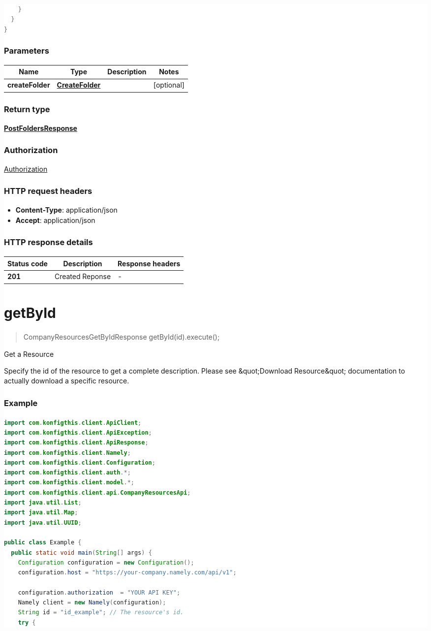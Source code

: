 ```java
    }
  }
}

```

### Parameters

| Name | Type | Description  | Notes |
|------------- | ------------- | ------------- | -------------|
| **createFolder** | [**CreateFolder**](CreateFolder.md)|  | [optional] |

### Return type

[**PostFoldersResponse**](PostFoldersResponse.md)

### Authorization

[Authorization](../README.md#Authorization)

### HTTP request headers

 - **Content-Type**: application/json
 - **Accept**: application/json

### HTTP response details
| Status code | Description | Response headers |
|-------------|-------------|------------------|
| **201** | Created Reponse |  -  |

<a name="getById"></a>
# **getById**
> CompanyResourcesGetByIdResponse getById(id).execute();

Get a Resource

Specify the id of the resource to get a complete description. Please see \&quot;Download Resource\&quot; documentation to actually download a specific resource.

### Example
```java
import com.konfigthis.client.ApiClient;
import com.konfigthis.client.ApiException;
import com.konfigthis.client.ApiResponse;
import com.konfigthis.client.Namely;
import com.konfigthis.client.Configuration;
import com.konfigthis.client.auth.*;
import com.konfigthis.client.model.*;
import com.konfigthis.client.api.CompanyResourcesApi;
import java.util.List;
import java.util.Map;
import java.util.UUID;

public class Example {
  public static void main(String[] args) {
    Configuration configuration = new Configuration();
    configuration.host = "https://your-company.namely.com/api/v1";
    
    configuration.authorization  = "YOUR API KEY";
    Namely client = new Namely(configuration);
    String id = "id_example"; // The resource's id.
    try {
```
